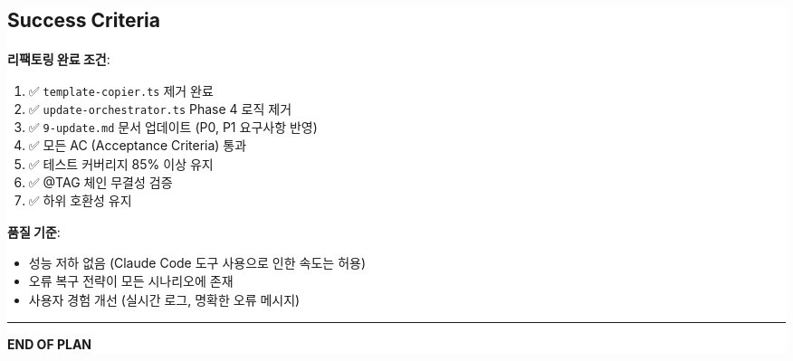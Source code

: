 
## Success Criteria

**리팩토링 완료 조건**:

1. ✅ `template-copier.ts` 제거 완료
2. ✅ `update-orchestrator.ts` Phase 4 로직 제거
3. ✅ `9-update.md` 문서 업데이트 (P0, P1 요구사항 반영)
4. ✅ 모든 AC (Acceptance Criteria) 통과
5. ✅ 테스트 커버리지 85% 이상 유지
6. ✅ @TAG 체인 무결성 검증
7. ✅ 하위 호환성 유지

**품질 기준**:
- 성능 저하 없음 (Claude Code 도구 사용으로 인한 속도는 허용)
- 오류 복구 전략이 모든 시나리오에 존재
- 사용자 경험 개선 (실시간 로그, 명확한 오류 메시지)

---

**END OF PLAN**
